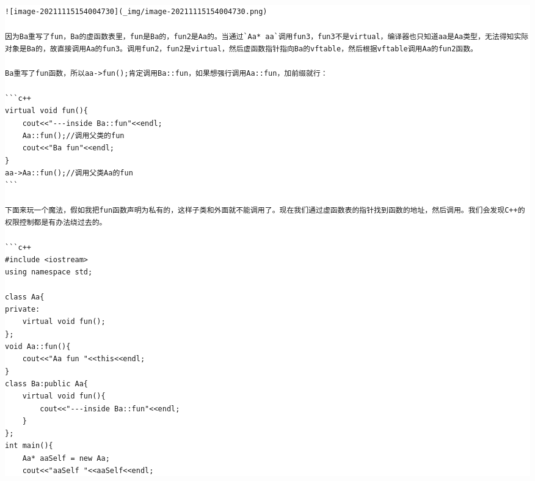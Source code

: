     ![image-20211115154004730](_img/image-20211115154004730.png)

    因为Ba重写了fun，Ba的虚函数表里，fun是Ba的，fun2是Aa的。当通过`Aa* aa`调用fun3，fun3不是virtual，编译器也只知道aa是Aa类型，无法得知实际对象是Ba的，故直接调用Aa的fun3。调用fun2，fun2是virtual，然后虚函数指针指向Ba的vftable，然后根据vftable调用Aa的fun2函数。

    Ba重写了fun函数，所以aa->fun();肯定调用Ba::fun，如果想强行调用Aa::fun，加前缀就行：

    ```c++
    virtual void fun(){
        cout<<"---inside Ba::fun"<<endl;
        Aa::fun();//调用父类的fun
        cout<<"Ba fun"<<endl;
    }
    aa->Aa::fun();//调用父类Aa的fun
    ```

    下面来玩一个魔法，假如我把fun函数声明为私有的，这样子类和外面就不能调用了。现在我们通过虚函数表的指针找到函数的地址，然后调用。我们会发现C++的权限控制都是有办法绕过去的。

    ```c++
    #include <iostream>
    using namespace std;
    
    class Aa{
    private:
    	virtual void fun();
    };
    void Aa::fun(){
    	cout<<"Aa fun "<<this<<endl;
    }
    class Ba:public Aa{
    	virtual void fun(){
    		cout<<"---inside Ba::fun"<<endl;
    	}
    };
    int main(){
    	Aa* aaSelf = new Aa;
    	cout<<"aaSelf "<<aaSelf<<endl;
    